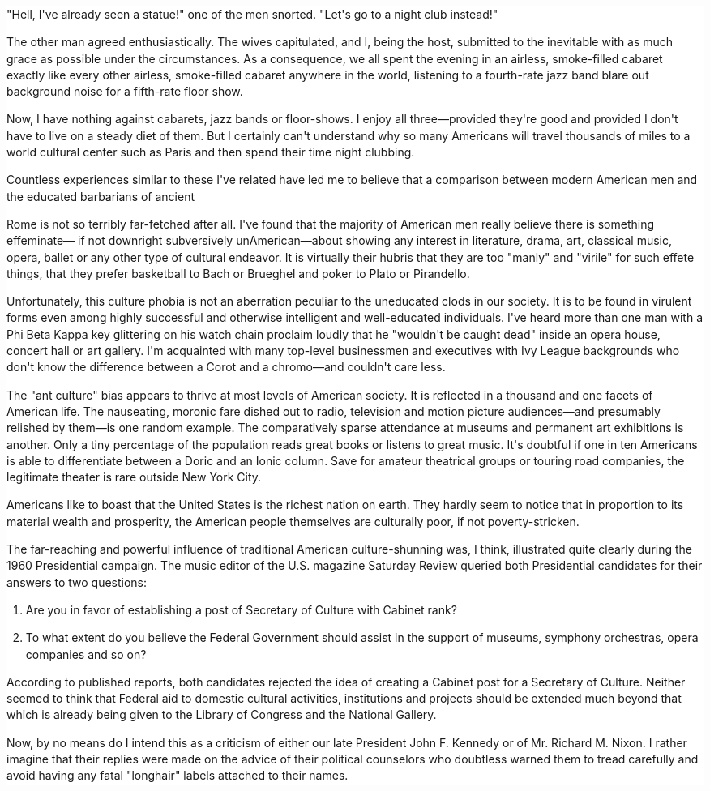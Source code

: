 "Hell, I've already seen a statue!" one of the men snorted. "Let's go to a night club instead!"

The other man agreed enthusiastically. The wives capitulated, and I, being the host, submitted to the inevitable with as much grace as possible under the circumstances. As a consequence, we all spent the evening in an airless, smoke-filled cabaret exactly like every other airless, smoke-filled cabaret anywhere in the world, listening to a fourth-rate jazz band blare out background noise for a fifth-rate floor show.

Now, I have nothing against cabarets, jazz bands or floor-shows. I enjoy all three—provided they're good and provided I don't have to live on a steady diet of them. But I certainly can't understand why so many Americans will travel thousands of miles to a world cultural center such as Paris and then spend their time night clubbing.

Countless experiences similar to these I've related have led me to believe that a comparison between modern American men and the educated barbarians of ancient

Rome is not so terribly far-fetched after all. I've found that the majority of American men really believe there is something effeminate— if not downright subversively unAmerican—about showing any interest in literature, drama, art, classical music, opera, ballet or any other type of cultural endeavor. It is virtually their hubris that they are too "manly" and "virile" for such effete things, that they prefer basketball to Bach or Brueghel and poker to Plato or Pirandello.

Unfortunately, this culture phobia is not an aberration peculiar to the uneducated clods in our society. It is to be found in virulent forms even among highly successful and otherwise intelligent and well-educated individuals. I've heard more than one man with a Phi Beta Kappa key glittering on his watch chain proclaim loudly that he "wouldn't be caught dead" inside an opera house, concert hall or art gallery. I'm acquainted with many top-level businessmen and executives with Ivy League backgrounds who don't know the difference between a Corot and a chromo—and couldn't care less.

The "ant culture" bias appears to thrive at most levels of American society. It is reflected in a thousand and one facets of American life. The nauseating, moronic fare dished out to radio, television and motion picture audiences—and presumably relished by them—is one random example. The comparatively sparse attendance at museums and permanent art exhibitions is another. Only a tiny percentage of the population reads great books or listens to great music. It's doubtful if one in ten Americans is able to differentiate between a Doric and an Ionic column. Save for amateur theatrical groups or touring road companies, the legitimate theater is rare outside New York City.

Americans like to boast that the United States is the richest nation on earth. They hardly seem to notice that in proportion to its material wealth and prosperity, the American people themselves are culturally poor, if not poverty-stricken.

The far-reaching and powerful influence of traditional American culture-shunning was, I think, illustrated quite clearly during the 1960 Presidential campaign. The music editor of the U.S. magazine Saturday Review queried both Presidential candidates for their answers to two questions:

1. Are you in favor of establishing a post of Secretary of Culture with Cabinet rank?

2. To what extent do you believe the Federal Government should assist in the support of museums, symphony orchestras, opera companies and so on?

According to published reports, both candidates rejected the idea of creating a Cabinet post for a Secretary of Culture. Neither seemed to think that Federal aid to domestic cultural activities, institutions and projects should be extended much beyond that which is already being given to the Library of Congress and the National Gallery.

Now, by no means do I intend this as a criticism of either our late President John F. Kennedy or of Mr. Richard M. Nixon. I rather imagine that their replies were made on the advice of their political counselors who doubtless warned them to tread carefully and avoid having any fatal "longhair" labels attached to their names.
